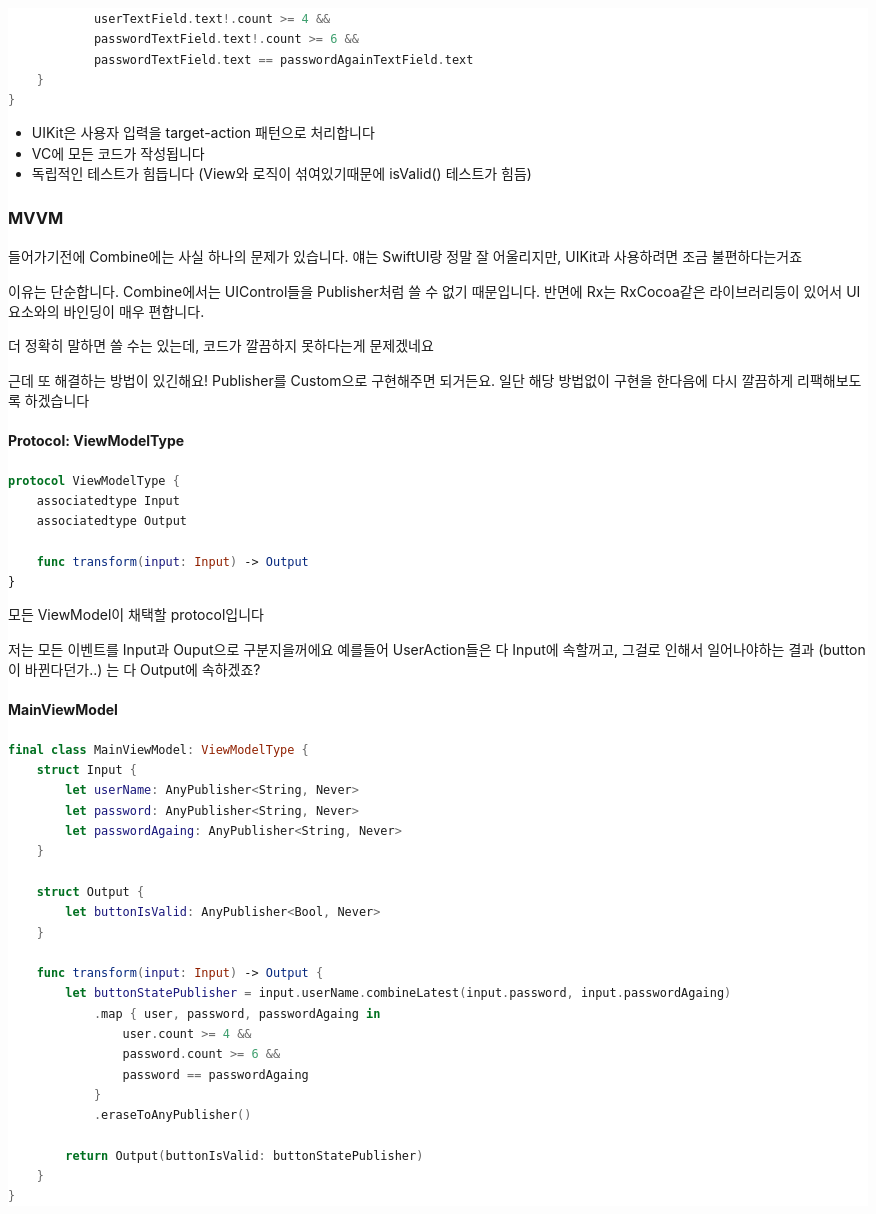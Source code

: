 ```swift
            userTextField.text!.count >= 4 &&
            passwordTextField.text!.count >= 6 &&
            passwordTextField.text == passwordAgainTextField.text
    }
}
```

- UIKit은 사용자 입력을 target-action 패턴으로 처리합니다
- VC에 모든 코드가 작성됩니다
- 독립적인 테스트가 힘듭니다 (View와 로직이 섞여있기때문에 isValid() 테스트가 힘듬)

### MVVM

들어가기전에 Combine에는 사실 하나의 문제가 있습니다.
얘는 SwiftUI랑 정말 잘 어울리지만, UIKit과 사용하려면 조금 불편하다는거죠

이유는 단순합니다. Combine에서는 UIControl들을 Publisher처럼 쓸 수 없기 때문입니다. 반면에 Rx는 RxCocoa같은 라이브러리등이 있어서 UI요소와의 바인딩이 매우 편합니다.

더 정확히 말하면 쓸 수는 있는데, 코드가 깔끔하지 못하다는게 문제겠네요

근데 또 해결하는 방법이 있긴해요!
Publisher를 Custom으로 구현해주면 되거든요.
일단 해당 방법없이 구현을 한다음에 다시 깔끔하게 리팩해보도록 하겠습니다

#### Protocol: ViewModelType

```swift
protocol ViewModelType {
    associatedtype Input
    associatedtype Output

    func transform(input: Input) -> Output
}
```
모든 ViewModel이 채택할 protocol입니다

저는 모든 이벤트를 Input과 Ouput으로 구분지을꺼에요
예를들어 UserAction들은 다 Input에 속할꺼고, 그걸로 인해서 일어나야하는 결과 (button이 바뀐다던가..) 는 다 Output에 속하겠죠?

#### MainViewModel

```swift
final class MainViewModel: ViewModelType {
    struct Input {
        let userName: AnyPublisher<String, Never>
        let password: AnyPublisher<String, Never>
        let passwordAgaing: AnyPublisher<String, Never>
    }
    
    struct Output {
        let buttonIsValid: AnyPublisher<Bool, Never>
    }
    
    func transform(input: Input) -> Output {
        let buttonStatePublisher = input.userName.combineLatest(input.password, input.passwordAgaing)
            .map { user, password, passwordAgaing in
                user.count >= 4 &&
                password.count >= 6 &&
                password == passwordAgaing
            }
            .eraseToAnyPublisher()
        
        return Output(buttonIsValid: buttonStatePublisher)
    }
}
```